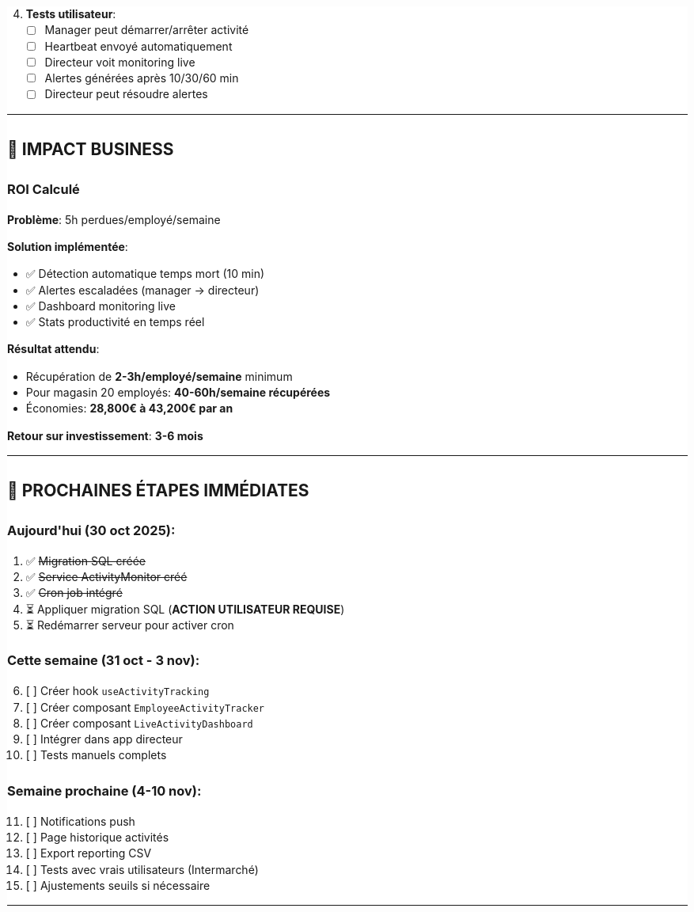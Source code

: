 4. **Tests utilisateur**:
   - [ ] Manager peut démarrer/arrêter activité
   - [ ] Heartbeat envoyé automatiquement
   - [ ] Directeur voit monitoring live
   - [ ] Alertes générées après 10/30/60 min
   - [ ] Directeur peut résoudre alertes

---

## 🎯 IMPACT BUSINESS

### ROI Calculé

**Problème**: 5h perdues/employé/semaine

**Solution implémentée**:
- ✅ Détection automatique temps mort (10 min)
- ✅ Alertes escaladées (manager → directeur)
- ✅ Dashboard monitoring live
- ✅ Stats productivité en temps réel

**Résultat attendu**:
- Récupération de **2-3h/employé/semaine** minimum
- Pour magasin 20 employés: **40-60h/semaine récupérées**
- Économies: **28,800€ à 43,200€ par an**

**Retour sur investissement**: **3-6 mois**

---

## 🚀 PROCHAINES ÉTAPES IMMÉDIATES

### Aujourd'hui (30 oct 2025):

1. ✅ ~~Migration SQL créée~~
2. ✅ ~~Service ActivityMonitor créé~~
3. ✅ ~~Cron job intégré~~
4. ⏳ Appliquer migration SQL (**ACTION UTILISATEUR REQUISE**)
5. ⏳ Redémarrer serveur pour activer cron

### Cette semaine (31 oct - 3 nov):

6. [ ] Créer hook `useActivityTracking`
7. [ ] Créer composant `EmployeeActivityTracker`
8. [ ] Créer composant `LiveActivityDashboard`
9. [ ] Intégrer dans app directeur
10. [ ] Tests manuels complets

### Semaine prochaine (4-10 nov):

11. [ ] Notifications push
12. [ ] Page historique activités
13. [ ] Export reporting CSV
14. [ ] Tests avec vrais utilisateurs (Intermarché)
15. [ ] Ajustements seuils si nécessaire

---